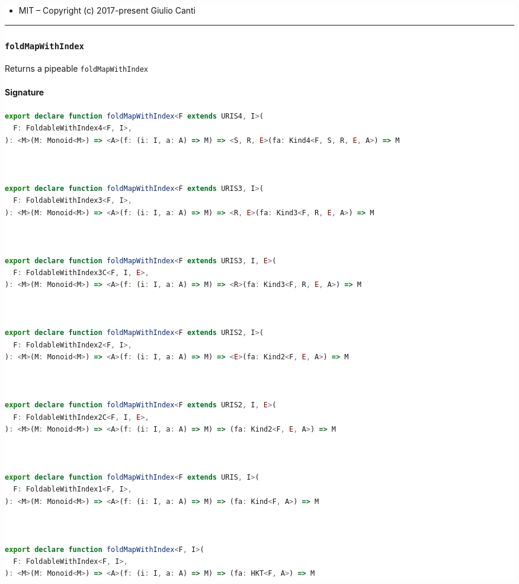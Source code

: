 * MIT – Copyright (c) 2017-present Giulio Canti

---


### `foldMapWithIndex`

Returns a pipeable `foldMapWithIndex`




#### Signature

```typescript
export declare function foldMapWithIndex<F extends URIS4, I>(
  F: FoldableWithIndex4<F, I>,
): <M>(M: Monoid<M>) => <A>(f: (i: I, a: A) => M) => <S, R, E>(fa: Kind4<F, S, R, E, A>) => M



export declare function foldMapWithIndex<F extends URIS3, I>(
  F: FoldableWithIndex3<F, I>,
): <M>(M: Monoid<M>) => <A>(f: (i: I, a: A) => M) => <R, E>(fa: Kind3<F, R, E, A>) => M



export declare function foldMapWithIndex<F extends URIS3, I, E>(
  F: FoldableWithIndex3C<F, I, E>,
): <M>(M: Monoid<M>) => <A>(f: (i: I, a: A) => M) => <R>(fa: Kind3<F, R, E, A>) => M



export declare function foldMapWithIndex<F extends URIS2, I>(
  F: FoldableWithIndex2<F, I>,
): <M>(M: Monoid<M>) => <A>(f: (i: I, a: A) => M) => <E>(fa: Kind2<F, E, A>) => M



export declare function foldMapWithIndex<F extends URIS2, I, E>(
  F: FoldableWithIndex2C<F, I, E>,
): <M>(M: Monoid<M>) => <A>(f: (i: I, a: A) => M) => (fa: Kind2<F, E, A>) => M



export declare function foldMapWithIndex<F extends URIS, I>(
  F: FoldableWithIndex1<F, I>,
): <M>(M: Monoid<M>) => <A>(f: (i: I, a: A) => M) => (fa: Kind<F, A>) => M



export declare function foldMapWithIndex<F, I>(
  F: FoldableWithIndex<F, I>,
): <M>(M: Monoid<M>) => <A>(f: (i: I, a: A) => M) => (fa: HKT<F, A>) => M

```
